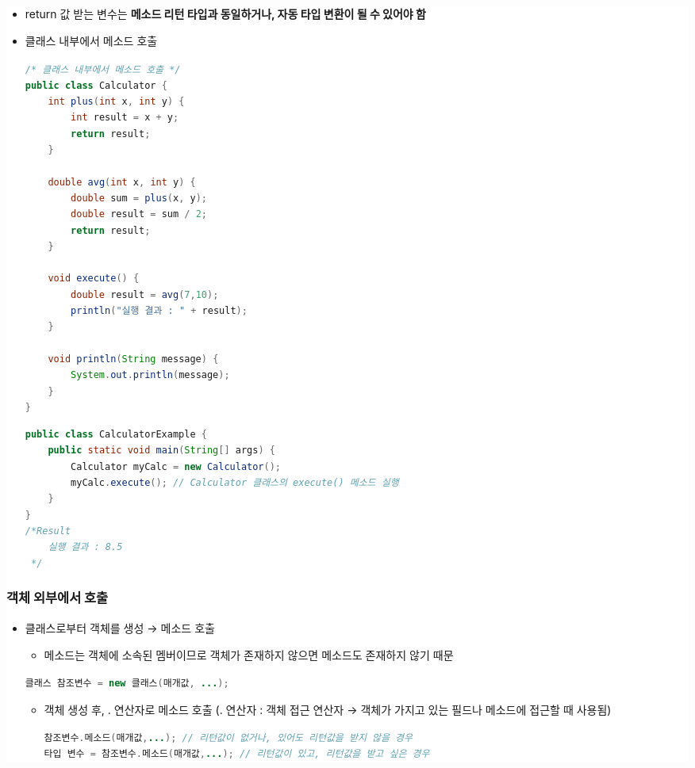 - return 값 받는 변수는 **메소드 리턴 타입과 동일하거나, 자동 타입 변환이 될 수 있어야 함**

- 클래스 내부에서 메소드 호출

  ```java
  /* 클래스 내부에서 메소드 호출 */
  public class Calculator {
      int plus(int x, int y) {
          int result = x + y;
          return result;
      }

      double avg(int x, int y) {
          double sum = plus(x, y);
          double result = sum / 2;
          return result;
      }

      void execute() {
          double result = avg(7,10);
          println("실행 결과 : " + result);
      }

      void println(String message) {
          System.out.println(message);
      }
  }
  ```

  ```java
  public class CalculatorExample {
      public static void main(String[] args) {
          Calculator myCalc = new Calculator();
          myCalc.execute(); // Calculator 클래스의 execute() 메소드 실행
      }
  }
  /*Result
      실행 결과 : 8.5
   */
  ```



### 객체 외부에서 호출

- 클래스로부터 객체를 생성 → 메소드 호출

  - 메소드는 객체에 소속된 멤버이므로 객체가 존재하지 않으면 메소드도 존재하지 않기 때문

  ```java
  클래스 참조변수 = new 클래스(매개값, ...);
  ```

  - 객체 생성 후, . 연산자로 메소드 호출 (. 연산자 : 객체 접근 연산자 → 객체가 가지고 있는 필드나 메소드에 접근할 때 사용됨)

    ```java
    참조변수.메소드(매개값,...); // 리턴값이 없거나, 있어도 리턴값을 받지 않을 경우
    타입 변수 = 참조변수.메소드(매개값,...); // 리턴값이 있고, 리턴값을 받고 싶은 경우
    ```
